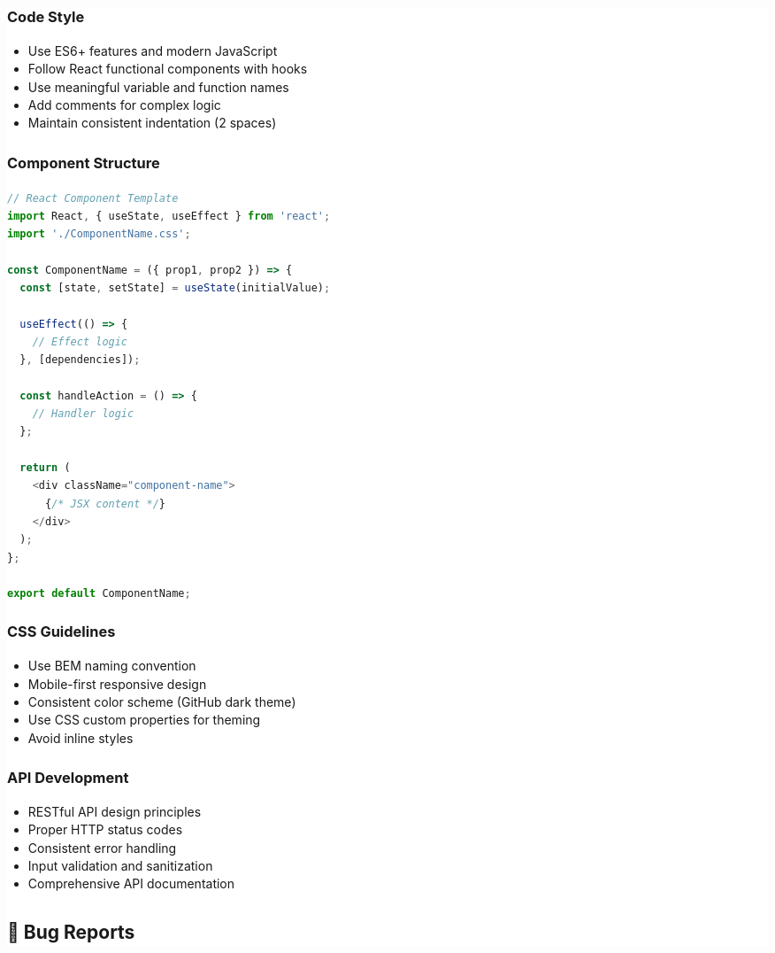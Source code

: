 ### Code Style
- Use ES6+ features and modern JavaScript
- Follow React functional components with hooks
- Use meaningful variable and function names
- Add comments for complex logic
- Maintain consistent indentation (2 spaces)

### Component Structure
```javascript
// React Component Template
import React, { useState, useEffect } from 'react';
import './ComponentName.css';

const ComponentName = ({ prop1, prop2 }) => {
  const [state, setState] = useState(initialValue);

  useEffect(() => {
    // Effect logic
  }, [dependencies]);

  const handleAction = () => {
    // Handler logic
  };

  return (
    <div className="component-name">
      {/* JSX content */}
    </div>
  );
};

export default ComponentName;
```

### CSS Guidelines
- Use BEM naming convention
- Mobile-first responsive design
- Consistent color scheme (GitHub dark theme)
- Use CSS custom properties for theming
- Avoid inline styles

### API Development
- RESTful API design principles
- Proper HTTP status codes
- Consistent error handling
- Input validation and sanitization
- Comprehensive API documentation

## 🐛 Bug Reports
